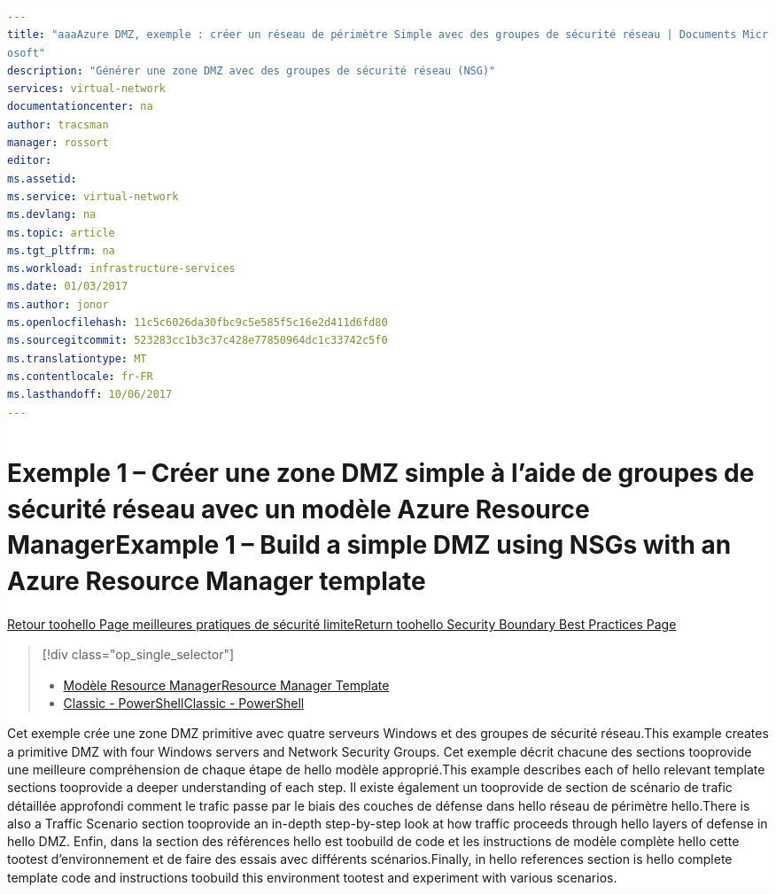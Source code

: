 ```yaml
---
title: "aaaAzure DMZ, exemple : créer un réseau de périmètre Simple avec des groupes de sécurité réseau | Documents Microsoft"
description: "Générer une zone DMZ avec des groupes de sécurité réseau (NSG)"
services: virtual-network
documentationcenter: na
author: tracsman
manager: rossort
editor: 
ms.assetid: 
ms.service: virtual-network
ms.devlang: na
ms.topic: article
ms.tgt_pltfrm: na
ms.workload: infrastructure-services
ms.date: 01/03/2017
ms.author: jonor
ms.openlocfilehash: 11c5c6026da30fbc9c5e585f5c16e2d411d6fd80
ms.sourcegitcommit: 523283cc1b3c37c428e77850964dc1c33742c5f0
ms.translationtype: MT
ms.contentlocale: fr-FR
ms.lasthandoff: 10/06/2017
---
```

# <a name="example-1--build-a-simple-dmz-using-nsgs-with-an-azure-resource-manager-template"></a><span data-ttu-id="c6618-103">Exemple 1 – Créer une zone DMZ simple à l’aide de groupes de sécurité réseau avec un modèle Azure Resource Manager</span><span class="sxs-lookup"><span data-stu-id="c6618-103">Example 1 – Build a simple DMZ using NSGs with an Azure Resource Manager template</span></span>
<span data-ttu-id="c6618-104">[Retour toohello Page meilleures pratiques de sécurité limite][HOME]</span><span class="sxs-lookup"><span data-stu-id="c6618-104">[Return toohello Security Boundary Best Practices Page][HOME]</span></span>

> [!div class="op_single_selector"]
> * [<span data-ttu-id="c6618-105">Modèle Resource Manager</span><span class="sxs-lookup"><span data-stu-id="c6618-105">Resource Manager Template</span></span>](virtual-networks-dmz-nsg.md)
> * [<span data-ttu-id="c6618-106">Classic - PowerShell</span><span class="sxs-lookup"><span data-stu-id="c6618-106">Classic - PowerShell</span></span>](virtual-networks-dmz-nsg-asm.md)
> 
>

<span data-ttu-id="c6618-107">Cet exemple crée une zone DMZ primitive avec quatre serveurs Windows et des groupes de sécurité réseau.</span><span class="sxs-lookup"><span data-stu-id="c6618-107">This example creates a primitive DMZ with four Windows servers and Network Security Groups.</span></span> <span data-ttu-id="c6618-108">Cet exemple décrit chacune des sections tooprovide une meilleure compréhension de chaque étape de hello modèle approprié.</span><span class="sxs-lookup"><span data-stu-id="c6618-108">This example describes each of hello relevant template sections tooprovide a deeper understanding of each step.</span></span> <span data-ttu-id="c6618-109">Il existe également un tooprovide de section de scénario de trafic détaillée approfondi comment le trafic passe par le biais des couches de défense dans hello réseau de périmètre hello.</span><span class="sxs-lookup"><span data-stu-id="c6618-109">There is also a Traffic Scenario section tooprovide an in-depth step-by-step look at how traffic proceeds through hello layers of defense in hello DMZ.</span></span> <span data-ttu-id="c6618-110">Enfin, dans la section des références hello est toobuild de code et les instructions de modèle complète hello cette tootest d’environnement et de faire des essais avec différents scénarios.</span><span class="sxs-lookup"><span data-stu-id="c6618-110">Finally, in hello references section is hello complete template code and instructions toobuild this environment tootest and experiment with various scenarios.</span></span> 


[1]: ./media/virtual-networks-dmz-nsg-arm/example1design.png "Zone DMZ avec groupe de sécurité réseau (NSG)"
[HOME]: ../best-practices-network-security.md
[Template]: https://github.com/Azure/azure-quickstart-templates/tree/master/301-dmz-nsg
[SampleApp]: ./virtual-networks-sample-app.md
